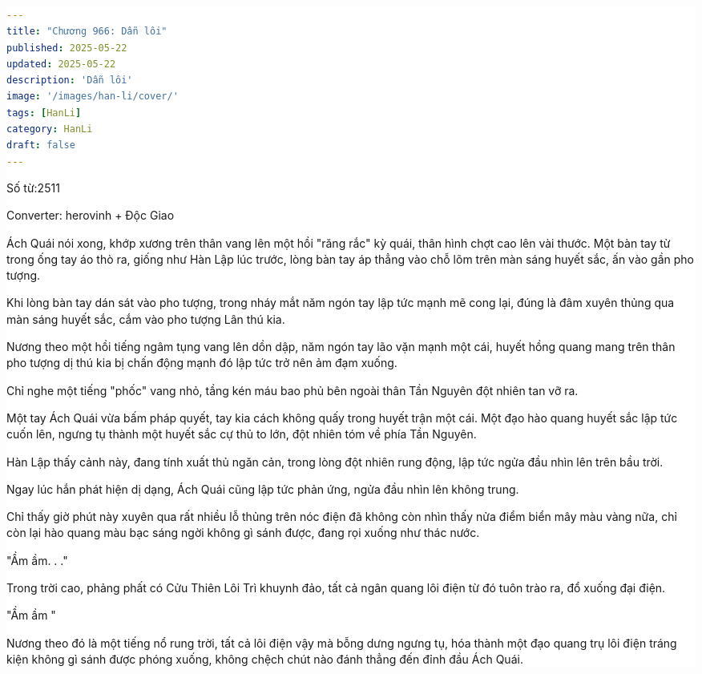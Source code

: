 ```yaml
---
title: "Chương 966: Dẫn lôi"
published: 2025-05-22
updated: 2025-05-22
description: 'Dẫn lôi'
image: '/images/han-li/cover/'
tags: [HanLi]
category: HanLi
draft: false
---
```


Số từ:2511  

Converter: herovinh + Độc Giao










Ách Quái nói xong, khớp xương trên thân vang lên một hồi "răng rắc" kỳ quái, thân hình chợt cao lên vài thước. Một bàn tay từ trong ống tay áo thò ra, giống như Hàn Lập lúc trước, lòng bàn tay áp thẳng vào chỗ lõm trên màn sáng huyết sắc, ấn vào gần pho tượng.

Khi lòng bàn tay dán sát vào pho tượng, trong nháy mắt năm ngón tay lập tức mạnh mẽ cong lại, đúng là đâm xuyên thủng qua màn sáng huyết sắc, cắm vào pho tượng Lân thú kia.

Nương theo một hồi tiếng ngâm tụng vang lên dồn dập, năm ngón tay lão vặn mạnh một cái, huyết hồng quang mang trên thân pho tượng dị thú kia bị chấn động mạnh đó lập tức trở nên ảm đạm xuống.

Chỉ nghe một tiếng "phốc" vang nhỏ, tầng kén máu bao phủ bên ngoài thân Tần Nguyên đột nhiên tan vỡ ra.

Một tay Ách Quái vừa bấm pháp quyết, tay kia cách không quấy trong huyết trận một cái. Một đạo hào quang huyết sắc lập tức cuốn lên, ngưng tụ thành một huyết sắc cự thủ to lớn, đột nhiên tóm về phía Tần Nguyên.

Hàn Lập thấy cảnh này, đang tính xuất thủ ngăn cản, trong lòng đột nhiên rung động, lập tức ngửa đầu nhìn lên trên bầu trời.

Ngay lúc hắn phát hiện dị dạng, Ách Quái cũng lập tức phản ứng, ngửa đầu nhìn lên không trung.

Chỉ thấy giờ phút này xuyên qua rất nhiều lỗ thủng trên nóc điện đã không còn nhìn thấy nửa điểm biển mây màu vàng nữa, chỉ còn lại hào quang màu bạc sáng ngời không gì sánh được, đang rọi xuống như thác nước.

"Ầm ầm. . ."

Trong trời cao, phảng phất có Cửu Thiên Lôi Trì khuynh đảo, tất cả ngân quang lôi điện từ đó tuôn trào ra, đổ xuống đại điện.

"Ầm ầm "

Nương theo đó là một tiếng nổ rung trời, tất cả lôi điện vậy mà bỗng dưng ngưng tụ, hóa thành một đạo quang trụ lôi điện tráng kiện không gì sánh được phóng xuống, không chệch chút nào đánh thẳng đến đỉnh đầu Ách Quái.
